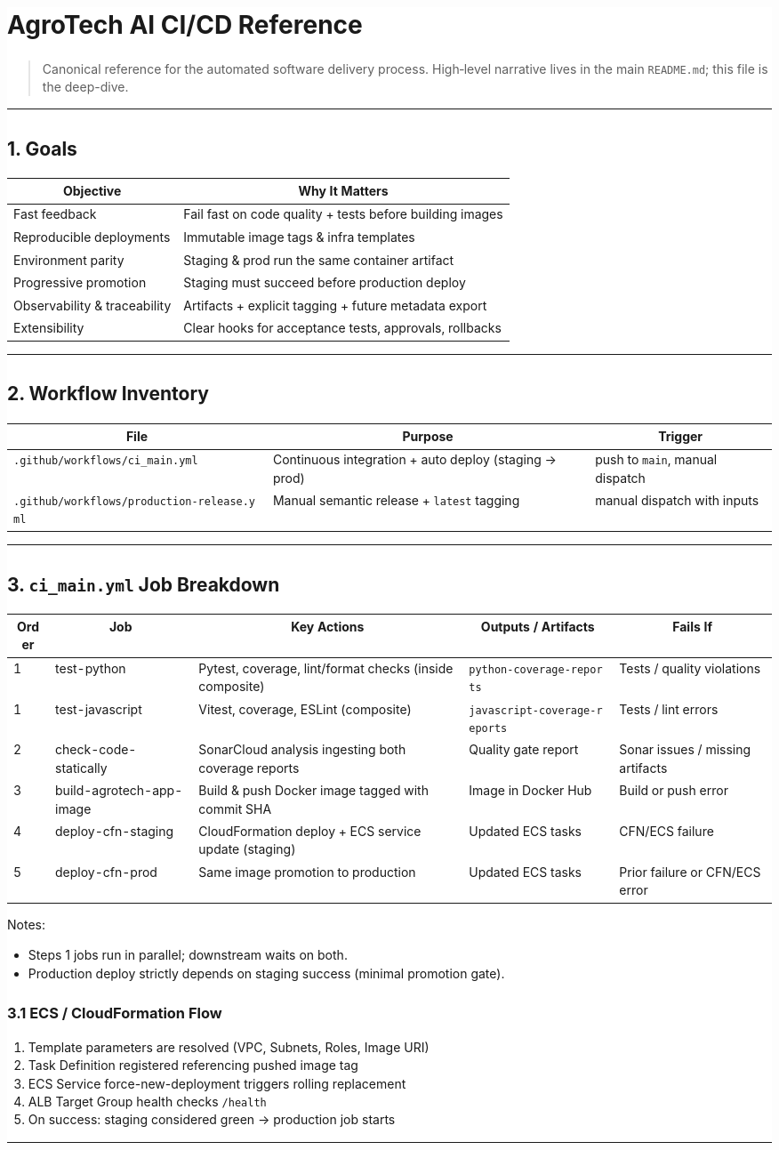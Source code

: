 # AgroTech AI CI/CD Reference

> Canonical reference for the automated software delivery process. High‑level narrative lives in the main `README.md`; this file is the deep-dive.

---
## 1. Goals
| Objective | Why It Matters |
|-----------|----------------|
| Fast feedback | Fail fast on code quality + tests before building images |
| Reproducible deployments | Immutable image tags & infra templates |
| Environment parity | Staging & prod run the same container artifact |
| Progressive promotion | Staging must succeed before production deploy |
| Observability & traceability | Artifacts + explicit tagging + future metadata export |
| Extensibility | Clear hooks for acceptance tests, approvals, rollbacks |

---
## 2. Workflow Inventory
| File | Purpose | Trigger |
|------|---------|---------|
| `.github/workflows/ci_main.yml` | Continuous integration + auto deploy (staging → prod) | push to `main`, manual dispatch |
| `.github/workflows/production-release.yml` | Manual semantic release + `latest` tagging | manual dispatch with inputs |

---
## 3. `ci_main.yml` Job Breakdown
| Order | Job | Key Actions | Outputs / Artifacts | Fails If |
|-------|-----|-------------|---------------------|----------|
| 1 | test-python | Pytest, coverage, lint/format checks (inside composite) | `python-coverage-reports` | Tests / quality violations |
| 1 | test-javascript | Vitest, coverage, ESLint (composite) | `javascript-coverage-reports` | Tests / lint errors |
| 2 | check-code-statically | SonarCloud analysis ingesting both coverage reports | Quality gate report | Sonar issues / missing artifacts |
| 3 | build-agrotech-app-image | Build & push Docker image tagged with commit SHA | Image in Docker Hub | Build or push error |
| 4 | deploy-cfn-staging | CloudFormation deploy + ECS service update (staging) | Updated ECS tasks | CFN/ECS failure |
| 5 | deploy-cfn-prod | Same image promotion to production | Updated ECS tasks | Prior failure or CFN/ECS error |

Notes:
- Steps 1 jobs run in parallel; downstream waits on both.
- Production deploy strictly depends on staging success (minimal promotion gate).

### 3.1 ECS / CloudFormation Flow
1. Template parameters are resolved (VPC, Subnets, Roles, Image URI)
2. Task Definition registered referencing pushed image tag
3. ECS Service force-new-deployment triggers rolling replacement
4. ALB Target Group health checks `/health`
5. On success: staging considered green → production job starts

---